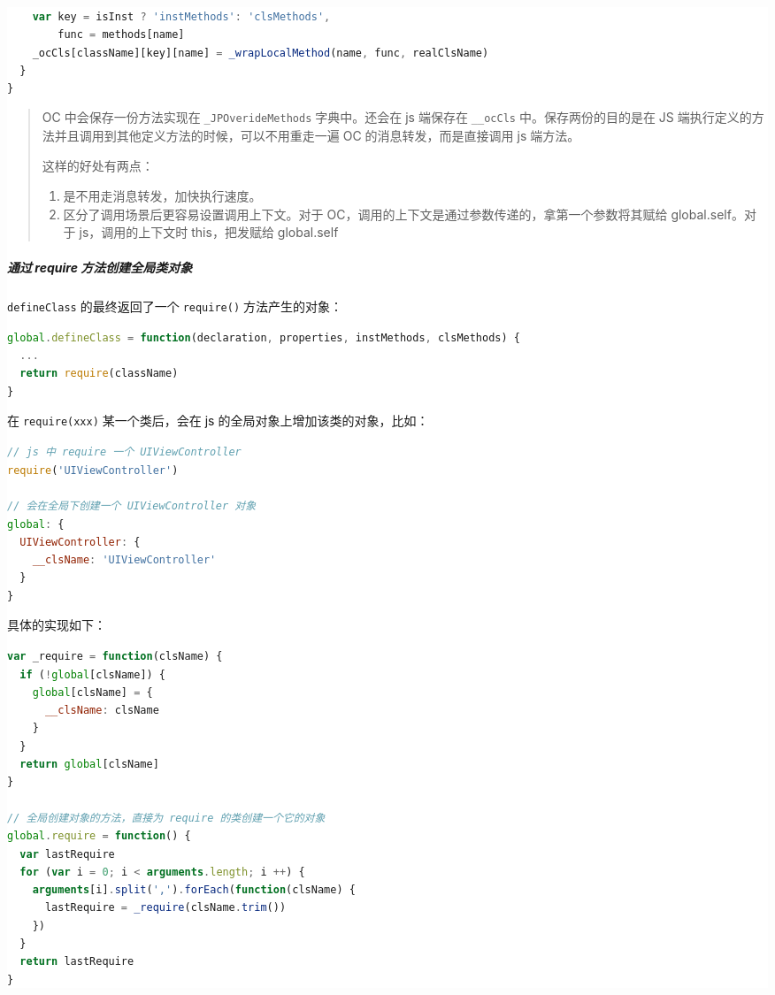 ```js
    var key = isInst ? 'instMethods': 'clsMethods',
        func = methods[name]
    _ocCls[className][key][name] = _wrapLocalMethod(name, func, realClsName)
  }
}
```

> OC 中会保存一份方法实现在 `_JPOverideMethods` 字典中。还会在 js 端保存在 `__ocCls` 中。保存两份的目的是在 JS 端执行定义的方法并且调用到其他定义方法的时候，可以不用重走一遍 OC 的消息转发，而是直接调用 js 端方法。
>
> 这样的好处有两点：
>
> 1. 是不用走消息转发，加快执行速度。
> 2. 区分了调用场景后更容易设置调用上下文。对于 OC，调用的上下文是通过参数传递的，拿第一个参数将其赋给 global.self。对于 js，调用的上下文时 this，把发赋给 global.self

##### 通过 require 方法创建全局类对象

`defineClass` 的最终返回了一个 `require()` 方法产生的对象：

```js
global.defineClass = function(declaration, properties, instMethods, clsMethods) {
  ...
  return require(className)
}
```

在 `require(xxx)` 某一个类后，会在 js 的全局对象上增加该类的对象，比如：

```js
// js 中 require 一个 UIViewController
require('UIViewController')

// 会在全局下创建一个 UIViewController 对象
global: {
  UIViewController: {
    __clsName: 'UIViewController'
  }
}
```

具体的实现如下：

```js
var _require = function(clsName) {
  if (!global[clsName]) {
    global[clsName] = {
      __clsName: clsName
    }
  }
  return global[clsName]
}

// 全局创建对象的方法，直接为 require 的类创建一个它的对象
global.require = function() {
  var lastRequire
  for (var i = 0; i < arguments.length; i ++) {
    arguments[i].split(',').forEach(function(clsName) {
      lastRequire = _require(clsName.trim())
    })
  }
  return lastRequire
}
```
